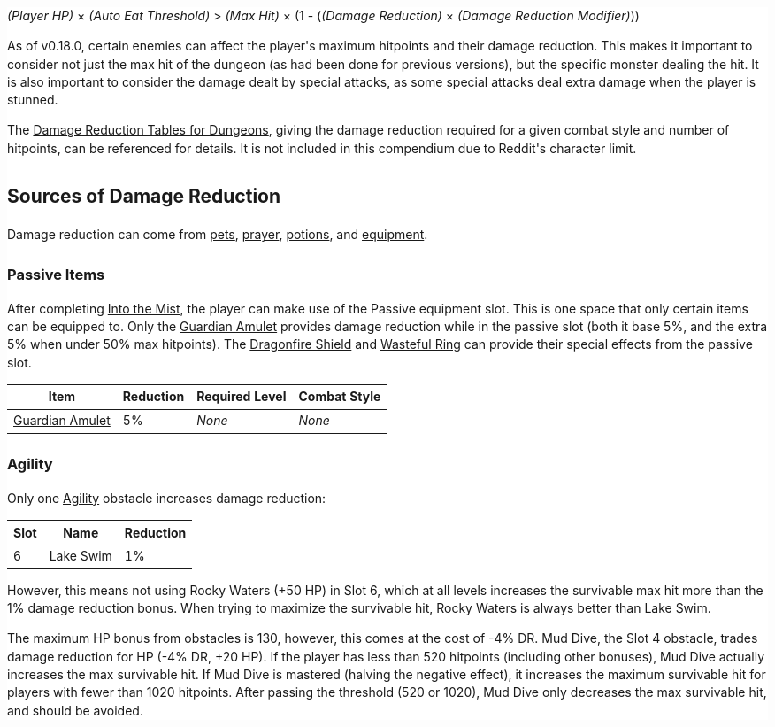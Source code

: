 *(Player HP)* × *(Auto Eat Threshold)* > *(Max Hit)* × (1 - (*(Damage Reduction)* × *(Damage Reduction Modifier)*))

As of v0.18.0, certain enemies can affect the player's maximum hitpoints and their damage reduction. This makes it important to consider not just the max hit of the dungeon (as had been done for previous versions), but the specific monster dealing the hit. It is also important to consider the damage dealt by special attacks, as some special attacks deal extra damage when the player is stunned.

The [Damage Reduction Tables for Dungeons](https://www.reddit.com/r/MelvorIdle/comments/kdzha0/damage_reduction_tables_for_dungeons/?), giving the damage reduction required for a given combat style and number of hitpoints, can be referenced for details. It is not included in this compendium due to Reddit's character limit.

## Sources of Damage Reduction

Damage reduction can come from [pets](https://wiki.melvoridle.com/index.php?title=Pets), [prayer](https://wiki.melvoridle.com/index.php?title=Prayer#Prayers), [potions](https://wiki.melvoridle.com/index.php?title=Herblore#Combat_Potions), and [equipment](https://wiki.melvoridle.com/index.php?title=Equipment).

### Passive Items

After completing [Into the Mist](https://wiki.melvoridle.com/index.php?title=Into_the_Mist), the player can make use of the Passive equipment slot. This is one space that only certain items can be equipped to. Only the [Guardian Amulet](https://wiki.melvoridle.com/index.php?title=Guardian_Amulet) provides damage reduction while in the passive slot (both it base 5%, and the extra 5% when under 50% max hitpoints). The [Dragonfire Shield](https://wiki.melvoridle.com/index.php?title=Dragonfire_Shield) and [Wasteful Ring](https://wiki.melvoridle.com/index.php?title=Wasteful_Ring) can provide their special effects from the passive slot.

|Item|Reduction|Required Level|Combat Style|
|---|---|---|---|
|[Guardian Amulet](https://wiki.melvoridle.com/index.php?title=Guardian_Amulet)|5%|*None*|*None*|

### Agility

Only one [Agility](https://wiki.melvoridle.com/w/Agility) obstacle increases damage reduction:

|Slot|Name|Reduction|
|---|---|---|
|6|Lake Swim|1%|

However, this means not using Rocky Waters (+50 HP) in Slot 6, which at all levels increases the survivable max hit more than the 1% damage reduction bonus. When trying to maximize the survivable hit, Rocky Waters is always better than Lake Swim.

The maximum HP bonus from obstacles is 130, however, this comes at the cost of -4% DR. Mud Dive, the Slot 4 obstacle, trades damage reduction for HP (-4% DR, +20 HP). If the player has less than 520 hitpoints (including other bonuses), Mud Dive actually increases the max survivable hit. If Mud Dive is mastered (halving the negative effect), it increases the maximum survivable hit for players with fewer than 1020 hitpoints. After passing the threshold (520 or 1020), Mud Dive only decreases the max survivable hit, and should be avoided.

